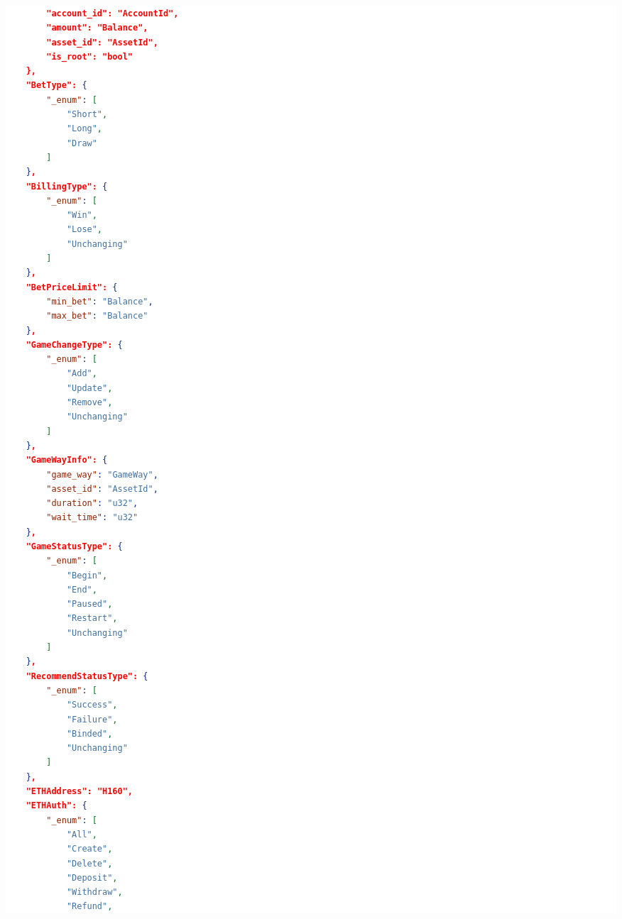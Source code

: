 ```json
        "account_id": "AccountId",
        "amount": "Balance",
        "asset_id": "AssetId",
        "is_root": "bool"
    },
    "BetType": {
        "_enum": [
            "Short",
            "Long",
            "Draw"
        ]
    },
    "BillingType": {
        "_enum": [
            "Win",
            "Lose",
            "Unchanging"
        ]
    },
    "BetPriceLimit": {
        "min_bet": "Balance",
        "max_bet": "Balance"
    },
    "GameChangeType": {
        "_enum": [
            "Add",
            "Update",
            "Remove",
            "Unchanging"
        ]
    },
    "GameWayInfo": {
        "game_way": "GameWay",
        "asset_id": "AssetId",
        "duration": "u32",
        "wait_time": "u32"
    },
    "GameStatusType": {
        "_enum": [
            "Begin",
            "End",
            "Paused",
            "Restart",
            "Unchanging"
        ]
    },
    "RecommendStatusType": {
        "_enum": [
            "Success",
            "Failure",
            "Binded",
            "Unchanging"
        ]
    },
    "ETHAddress": "H160",
    "ETHAuth": {
        "_enum": [
            "All",
            "Create",
            "Delete",
            "Deposit",
            "Withdraw",
            "Refund",
```